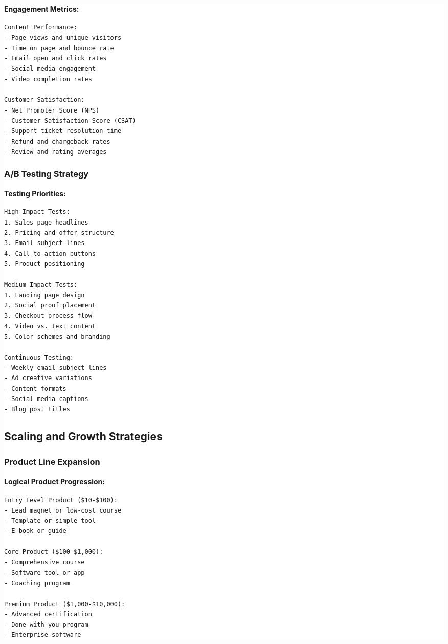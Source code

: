 **Engagement Metrics:**
```
Content Performance:
- Page views and unique visitors
- Time on page and bounce rate
- Email open and click rates
- Social media engagement
- Video completion rates

Customer Satisfaction:
- Net Promoter Score (NPS)
- Customer Satisfaction Score (CSAT)
- Support ticket resolution time
- Refund and chargeback rates
- Review and rating averages
```

### A/B Testing Strategy

**Testing Priorities:**
```
High Impact Tests:
1. Sales page headlines
2. Pricing and offer structure  
3. Email subject lines
4. Call-to-action buttons
5. Product positioning

Medium Impact Tests:
1. Landing page design
2. Social proof placement
3. Checkout process flow
4. Video vs. text content
5. Color schemes and branding

Continuous Testing:
- Weekly email subject lines
- Ad creative variations
- Content formats
- Social media captions
- Blog post titles
```

## Scaling and Growth Strategies

### Product Line Expansion

**Logical Product Progression:**
```
Entry Level Product ($10-$100):
- Lead magnet or low-cost course
- Template or simple tool
- E-book or guide

Core Product ($100-$1,000):
- Comprehensive course
- Software tool or app
- Coaching program

Premium Product ($1,000-$10,000):
- Advanced certification
- Done-with-you program
- Enterprise software

```